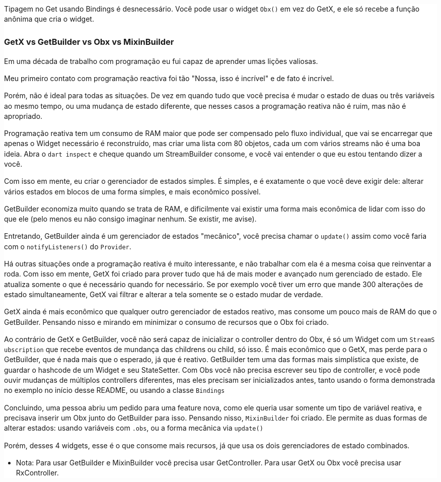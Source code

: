 Tipagem no Get usando Bindings é desnecessário. Você pode usar o widget `Obx()` em vez do GetX, e ele só recebe a função anônima que cria o widget.

### GetX vs GetBuilder vs Obx vs MixinBuilder

Em uma década de trabalho com programação eu fui capaz de aprender umas lições valiosas.

Meu primeiro contato com programação reactiva foi tão "Nossa, isso é incrível" e de fato é incrível.

Porém, não é ideal para todas as situações. De vez em quando tudo que você precisa é mudar o estado de duas ou três variáveis ao mesmo tempo, ou uma mudança de estado diferente, que nesses casos a programação reativa não é ruim, mas não é apropriado.

Programação reativa tem um consumo de RAM maior que pode ser compensado pelo fluxo individual, que vai se encarregar que apenas o Widget necessário é reconstruído, mas criar uma lista com 80 objetos, cada um com vários streams não é uma boa ideia. Abra o `dart inspect` e cheque quando um StreamBuilder consome, e você vai entender o que eu estou tentando dizer a você.

Com isso em mente, eu criar o gerenciador de estados simples. É simples, e é exatamente o que você deve exigir dele: alterar vários estados em blocos de uma forma simples, e mais econômico possível.

GetBuilder economiza muito quando se trata de RAM, e dificilmente vai existir uma forma mais econômica de lidar com isso do que ele (pelo menos eu não consigo imaginar nenhum. Se existir, me avise).

Entretando, GetBuilder ainda é um gerenciador de estados "mecânico", você precisa chamar o `update()` assim como você faria com o `notifyListeners()` do `Provider`.

Há outras situações onde a programação reativa é muito interessante, e não trabalhar com ela é a mesma coisa que reinventar a roda. Com isso em mente, GetX foi criado para prover tudo que há de mais moder e avançado num gerenciado de estado. Ele atualiza somente o que é necessário quando for necessário. Se por exemplo você tiver um erro que mande 300 alterações de estado simultaneamente, GetX vai filtrar e alterar a tela somente se o estado mudar de verdade.

GetX ainda é mais econômico que qualquer outro gerenciador de estados reativo, mas consome um pouco mais de RAM do que o GetBuilder. Pensando nisso e mirando em minimizar o consumo de recursos que o Obx foi criado.

Ao contrário de GetX e GetBuilder, você não será capaz de inicializar o controller dentro do Obx, é só um Widget com um `StreamSubscription` que recebe eventos de mundança das childrens ou child, só isso. É mais econômico que o GetX, mas perde para o GetBuilder, que é nada mais que o esperado, já que é reativo. GetBuilder tem uma das formas mais simplística que existe, de guardar o hashcode de um Widget e seu StateSetter. Com Obs você não precisa escrever seu tipo de controller, e você pode ouvir mudanças de múltiplos controllers diferentes, mas eles precisam ser inicializados antes, tanto usando o forma demonstrada no exemplo no início desse README, ou usando a classe `Bindings`

Concluindo, uma pessoa abriu um pedido para uma feature nova, como ele queria usar somente um tipo de variável reativa, e precisava inserir um Obx junto do GetBuilder para isso. Pensando nisso, `MixinBuilder` foi criado. Ele permite as duas formas de alterar estados: usando variáveis com `.obs`, ou a forma mecânica via `update()`

Porém, desses 4 widgets, esse é o que consome mais recursos, já que usa os dois gerenciadores de estado combinados.

* Nota: Para usar GetBuilder e MixinBuilder você precisa usar GetController. Para usar GetX ou Obx você precisa usar RxController.
